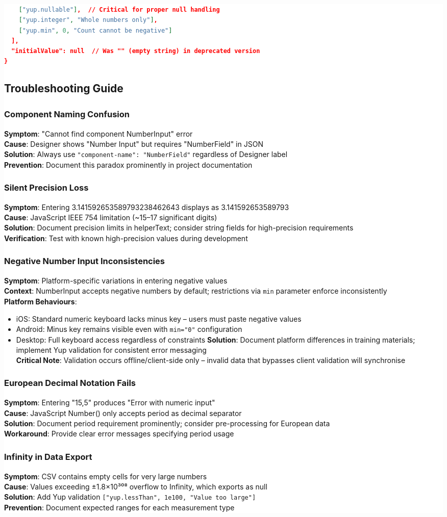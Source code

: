 ```json
    ["yup.nullable"],  // Critical for proper null handling
    ["yup.integer", "Whole numbers only"],
    ["yup.min", 0, "Count cannot be negative"]
  ],
  "initialValue": null  // Was "" (empty string) in deprecated version
}
```

## Troubleshooting Guide

### Component Naming Confusion

**Symptom**: "Cannot find component NumberInput" error  
**Cause**: Designer shows "Number Input" but requires "NumberField" in JSON  
**Solution**: Always use `"component-name": "NumberField"` regardless of Designer label  
**Prevention**: Document this paradox prominently in project documentation

### Silent Precision Loss

**Symptom**: Entering 3.141592653589793238462643 displays as 3.141592653589793  
**Cause**: JavaScript IEEE 754 limitation (~15–17 significant digits)  
**Solution**: Document precision limits in helperText; consider string fields for high-precision requirements  
**Verification**: Test with known high-precision values during development

### Negative Number Input Inconsistencies

**Symptom**: Platform-specific variations in entering negative values  
**Context**: NumberInput accepts negative numbers by default; restrictions via `min` parameter enforce inconsistently  
**Platform Behaviours**:
- iOS: Standard numeric keyboard lacks minus key – users must paste negative values
- Android: Minus key remains visible even with `min="0"` configuration
- Desktop: Full keyboard access regardless of constraints
**Solution**: Document platform differences in training materials; implement Yup validation for consistent error messaging  
**Critical Note**: Validation occurs offline/client-side only – invalid data that bypasses client validation will synchronise

### European Decimal Notation Fails

**Symptom**: Entering "15,5" produces "Error with numeric input"  
**Cause**: JavaScript Number() only accepts period as decimal separator  
**Solution**: Document period requirement prominently; consider pre-processing for European data  
**Workaround**: Provide clear error messages specifying period usage

### Infinity in Data Export

**Symptom**: CSV contains empty cells for very large numbers  
**Cause**: Values exceeding ±1.8×10³⁰⁸ overflow to Infinity, which exports as null  
**Solution**: Add Yup validation `["yup.lessThan", 1e100, "Value too large"]`  
**Prevention**: Document expected ranges for each measurement type
